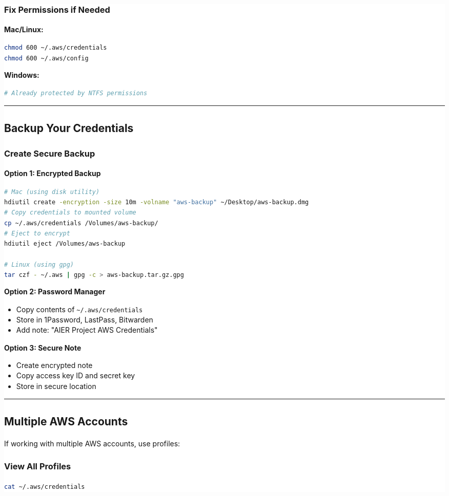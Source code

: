 ### Fix Permissions if Needed

**Mac/Linux:**
```bash
chmod 600 ~/.aws/credentials
chmod 600 ~/.aws/config
```

**Windows:**
```powershell
# Already protected by NTFS permissions
```

---

## Backup Your Credentials

### Create Secure Backup

**Option 1: Encrypted Backup**
```bash
# Mac (using disk utility)
hdiutil create -encryption -size 10m -volname "aws-backup" ~/Desktop/aws-backup.dmg
# Copy credentials to mounted volume
cp ~/.aws/credentials /Volumes/aws-backup/
# Eject to encrypt
hdiutil eject /Volumes/aws-backup

# Linux (using gpg)
tar czf - ~/.aws | gpg -c > aws-backup.tar.gz.gpg
```

**Option 2: Password Manager**
- Copy contents of `~/.aws/credentials`
- Store in 1Password, LastPass, Bitwarden
- Add note: "AIER Project AWS Credentials"

**Option 3: Secure Note**
- Create encrypted note
- Copy access key ID and secret key
- Store in secure location

---

## Multiple AWS Accounts

If working with multiple AWS accounts, use profiles:

### View All Profiles

```bash
cat ~/.aws/credentials
```
